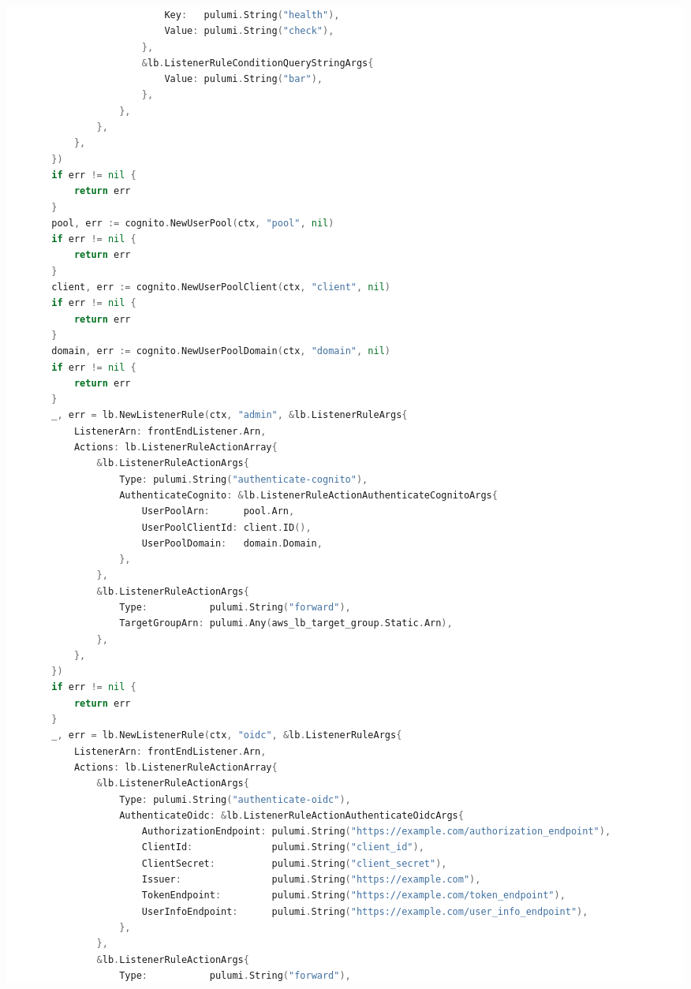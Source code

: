 ```go
							Key:   pulumi.String("health"),
							Value: pulumi.String("check"),
						},
						&lb.ListenerRuleConditionQueryStringArgs{
							Value: pulumi.String("bar"),
						},
					},
				},
			},
		})
		if err != nil {
			return err
		}
		pool, err := cognito.NewUserPool(ctx, "pool", nil)
		if err != nil {
			return err
		}
		client, err := cognito.NewUserPoolClient(ctx, "client", nil)
		if err != nil {
			return err
		}
		domain, err := cognito.NewUserPoolDomain(ctx, "domain", nil)
		if err != nil {
			return err
		}
		_, err = lb.NewListenerRule(ctx, "admin", &lb.ListenerRuleArgs{
			ListenerArn: frontEndListener.Arn,
			Actions: lb.ListenerRuleActionArray{
				&lb.ListenerRuleActionArgs{
					Type: pulumi.String("authenticate-cognito"),
					AuthenticateCognito: &lb.ListenerRuleActionAuthenticateCognitoArgs{
						UserPoolArn:      pool.Arn,
						UserPoolClientId: client.ID(),
						UserPoolDomain:   domain.Domain,
					},
				},
				&lb.ListenerRuleActionArgs{
					Type:           pulumi.String("forward"),
					TargetGroupArn: pulumi.Any(aws_lb_target_group.Static.Arn),
				},
			},
		})
		if err != nil {
			return err
		}
		_, err = lb.NewListenerRule(ctx, "oidc", &lb.ListenerRuleArgs{
			ListenerArn: frontEndListener.Arn,
			Actions: lb.ListenerRuleActionArray{
				&lb.ListenerRuleActionArgs{
					Type: pulumi.String("authenticate-oidc"),
					AuthenticateOidc: &lb.ListenerRuleActionAuthenticateOidcArgs{
						AuthorizationEndpoint: pulumi.String("https://example.com/authorization_endpoint"),
						ClientId:              pulumi.String("client_id"),
						ClientSecret:          pulumi.String("client_secret"),
						Issuer:                pulumi.String("https://example.com"),
						TokenEndpoint:         pulumi.String("https://example.com/token_endpoint"),
						UserInfoEndpoint:      pulumi.String("https://example.com/user_info_endpoint"),
					},
				},
				&lb.ListenerRuleActionArgs{
					Type:           pulumi.String("forward"),
```